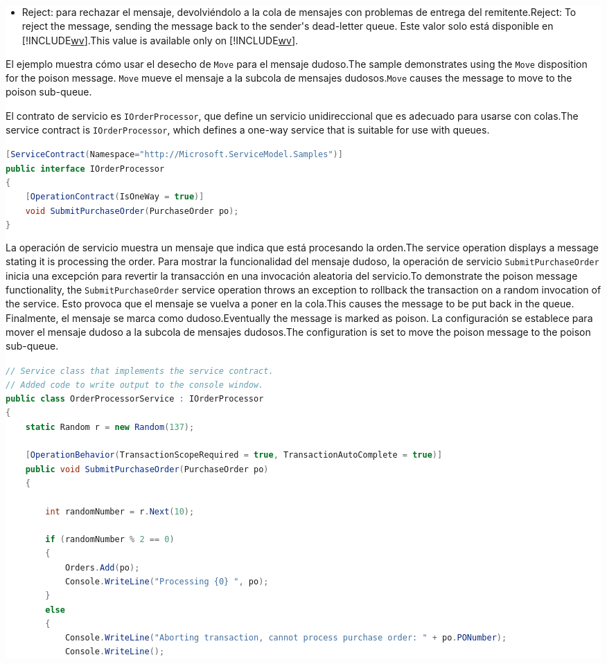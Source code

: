 - <span data-ttu-id="314eb-139">Reject: para rechazar el mensaje, devolviéndolo a la cola de mensajes con problemas de entrega del remitente.</span><span class="sxs-lookup"><span data-stu-id="314eb-139">Reject: To reject the message, sending the message back to the sender's dead-letter queue.</span></span> <span data-ttu-id="314eb-140">Este valor solo está disponible en [!INCLUDE[wv](../../../../includes/wv-md.md)].</span><span class="sxs-lookup"><span data-stu-id="314eb-140">This value is available only on [!INCLUDE[wv](../../../../includes/wv-md.md)].</span></span>

 <span data-ttu-id="314eb-141">El ejemplo muestra cómo usar el desecho de `Move` para el mensaje dudoso.</span><span class="sxs-lookup"><span data-stu-id="314eb-141">The sample demonstrates using the `Move` disposition for the poison message.</span></span> <span data-ttu-id="314eb-142">`Move` mueve el mensaje a la subcola de mensajes dudosos.</span><span class="sxs-lookup"><span data-stu-id="314eb-142">`Move` causes the message to move to the poison sub-queue.</span></span>

 <span data-ttu-id="314eb-143">El contrato de servicio es `IOrderProcessor`, que define un servicio unidireccional que es adecuado para usarse con colas.</span><span class="sxs-lookup"><span data-stu-id="314eb-143">The service contract is `IOrderProcessor`, which defines a one-way service that is suitable for use with queues.</span></span>

```csharp
[ServiceContract(Namespace="http://Microsoft.ServiceModel.Samples")]
public interface IOrderProcessor
{
    [OperationContract(IsOneWay = true)]
    void SubmitPurchaseOrder(PurchaseOrder po);
}
```

 <span data-ttu-id="314eb-144">La operación de servicio muestra un mensaje que indica que está procesando la orden.</span><span class="sxs-lookup"><span data-stu-id="314eb-144">The service operation displays a message stating it is processing the order.</span></span> <span data-ttu-id="314eb-145">Para mostrar la funcionalidad del mensaje dudoso, la operación de servicio `SubmitPurchaseOrder` inicia una excepción para revertir la transacción en una invocación aleatoria del servicio.</span><span class="sxs-lookup"><span data-stu-id="314eb-145">To demonstrate the poison message functionality, the `SubmitPurchaseOrder` service operation throws an exception to rollback the transaction on a random invocation of the service.</span></span> <span data-ttu-id="314eb-146">Esto provoca que el mensaje se vuelva a poner en la cola.</span><span class="sxs-lookup"><span data-stu-id="314eb-146">This causes the message to be put back in the queue.</span></span> <span data-ttu-id="314eb-147">Finalmente, el mensaje se marca como dudoso.</span><span class="sxs-lookup"><span data-stu-id="314eb-147">Eventually the message is marked as poison.</span></span> <span data-ttu-id="314eb-148">La configuración se establece para mover el mensaje dudoso a la subcola de mensajes dudosos.</span><span class="sxs-lookup"><span data-stu-id="314eb-148">The configuration is set to move the poison message to the poison sub-queue.</span></span>

```csharp
// Service class that implements the service contract.
// Added code to write output to the console window.
public class OrderProcessorService : IOrderProcessor
{
    static Random r = new Random(137);

    [OperationBehavior(TransactionScopeRequired = true, TransactionAutoComplete = true)]
    public void SubmitPurchaseOrder(PurchaseOrder po)
    {

        int randomNumber = r.Next(10);

        if (randomNumber % 2 == 0)
        {
            Orders.Add(po);
            Console.WriteLine("Processing {0} ", po);
        }
        else
        {
            Console.WriteLine("Aborting transaction, cannot process purchase order: " + po.PONumber);
            Console.WriteLine();
```